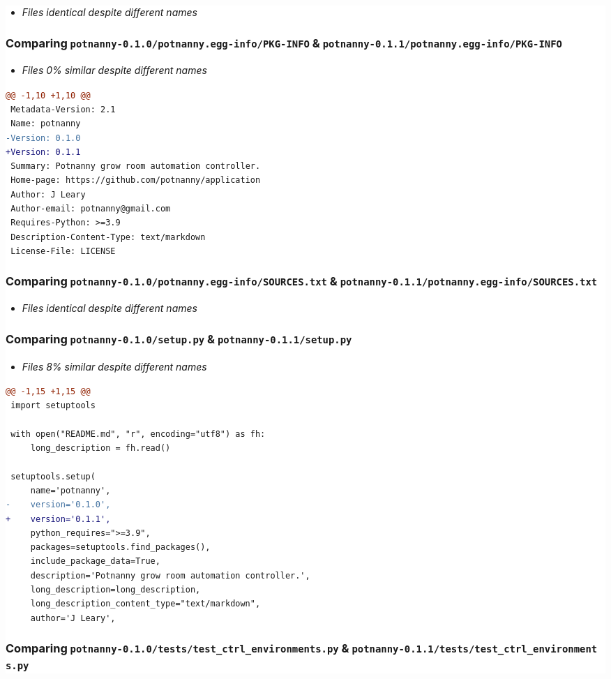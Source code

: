  * *Files identical despite different names*

### Comparing `potnanny-0.1.0/potnanny.egg-info/PKG-INFO` & `potnanny-0.1.1/potnanny.egg-info/PKG-INFO`

 * *Files 0% similar despite different names*

```diff
@@ -1,10 +1,10 @@
 Metadata-Version: 2.1
 Name: potnanny
-Version: 0.1.0
+Version: 0.1.1
 Summary: Potnanny grow room automation controller.
 Home-page: https://github.com/potnanny/application
 Author: J Leary
 Author-email: potnanny@gmail.com
 Requires-Python: >=3.9
 Description-Content-Type: text/markdown
 License-File: LICENSE
```

### Comparing `potnanny-0.1.0/potnanny.egg-info/SOURCES.txt` & `potnanny-0.1.1/potnanny.egg-info/SOURCES.txt`

 * *Files identical despite different names*

### Comparing `potnanny-0.1.0/setup.py` & `potnanny-0.1.1/setup.py`

 * *Files 8% similar despite different names*

```diff
@@ -1,15 +1,15 @@
 import setuptools
 
 with open("README.md", "r", encoding="utf8") as fh:
     long_description = fh.read()
 
 setuptools.setup(
     name='potnanny',
-    version='0.1.0',
+    version='0.1.1',
     python_requires=">=3.9",
     packages=setuptools.find_packages(),
     include_package_data=True,
     description='Potnanny grow room automation controller.',
     long_description=long_description,
     long_description_content_type="text/markdown",
     author='J Leary',
```

### Comparing `potnanny-0.1.0/tests/test_ctrl_environments.py` & `potnanny-0.1.1/tests/test_ctrl_environments.py`
